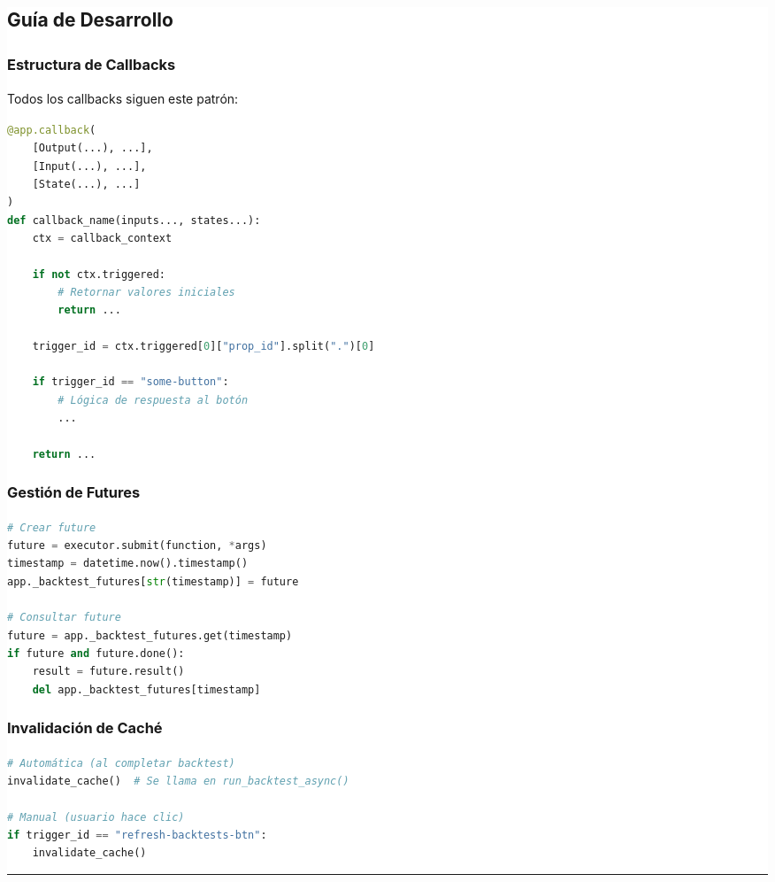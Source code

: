 
## Guía de Desarrollo

### Estructura de Callbacks

Todos los callbacks siguen este patrón:

```python
@app.callback(
    [Output(...), ...],
    [Input(...), ...],
    [State(...), ...]
)
def callback_name(inputs..., states...):
    ctx = callback_context
    
    if not ctx.triggered:
        # Retornar valores iniciales
        return ...
    
    trigger_id = ctx.triggered[0]["prop_id"].split(".")[0]
    
    if trigger_id == "some-button":
        # Lógica de respuesta al botón
        ...
    
    return ...
```

### Gestión de Futures

```python
# Crear future
future = executor.submit(function, *args)
timestamp = datetime.now().timestamp()
app._backtest_futures[str(timestamp)] = future

# Consultar future
future = app._backtest_futures.get(timestamp)
if future and future.done():
    result = future.result()
    del app._backtest_futures[timestamp]
```

### Invalidación de Caché

```python
# Automática (al completar backtest)
invalidate_cache()  # Se llama en run_backtest_async()

# Manual (usuario hace clic)
if trigger_id == "refresh-backtests-btn":
    invalidate_cache()
```

---